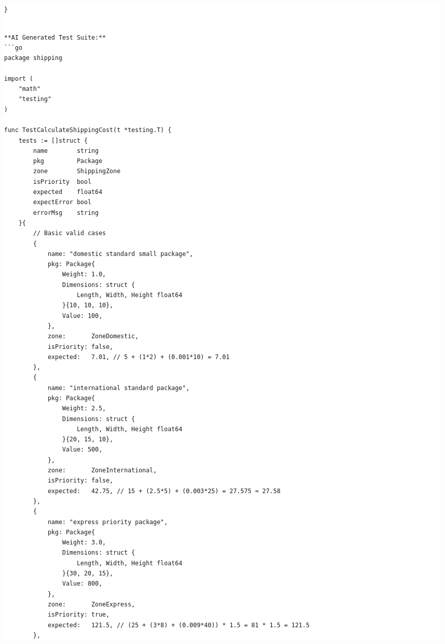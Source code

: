 ```
}
```
```

**AI Generated Test Suite:**
```go
package shipping

import (
    "math"
    "testing"
)

func TestCalculateShippingCost(t *testing.T) {
    tests := []struct {
        name        string
        pkg         Package
        zone        ShippingZone
        isPriority  bool
        expected    float64
        expectError bool
        errorMsg    string
    }{
        // Basic valid cases
        {
            name: "domestic standard small package",
            pkg: Package{
                Weight: 1.0,
                Dimensions: struct {
                    Length, Width, Height float64
                }{10, 10, 10},
                Value: 100,
            },
            zone:       ZoneDomestic,
            isPriority: false,
            expected:   7.01, // 5 + (1*2) + (0.001*10) = 7.01
        },
        {
            name: "international standard package",
            pkg: Package{
                Weight: 2.5,
                Dimensions: struct {
                    Length, Width, Height float64
                }{20, 15, 10},
                Value: 500,
            },
            zone:       ZoneInternational,
            isPriority: false,
            expected:   42.75, // 15 + (2.5*5) + (0.003*25) = 27.575 ≈ 27.58
        },
        {
            name: "express priority package",
            pkg: Package{
                Weight: 3.0,
                Dimensions: struct {
                    Length, Width, Height float64
                }{30, 20, 15},
                Value: 800,
            },
            zone:       ZoneExpress,
            isPriority: true,
            expected:   121.5, // (25 + (3*8) + (0.009*40)) * 1.5 = 81 * 1.5 = 121.5
        },
```